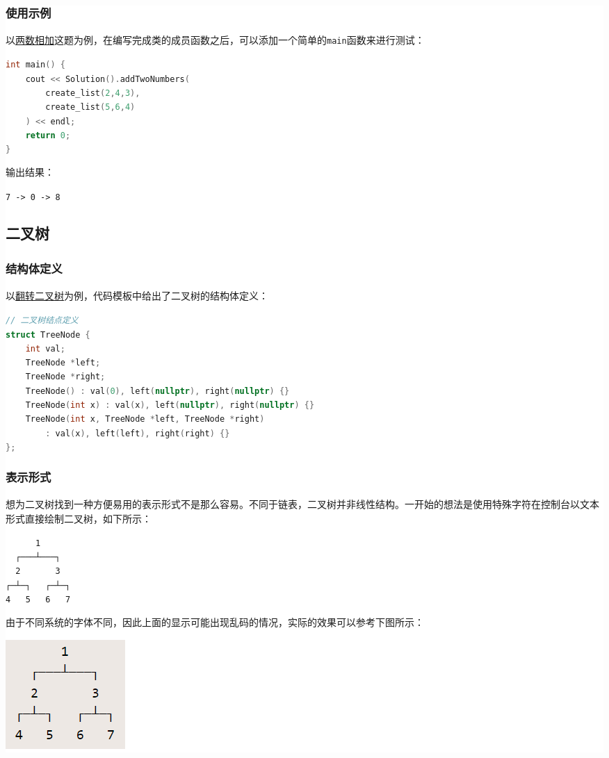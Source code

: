 ### 使用示例

以[两数相加](https://leetcode-cn.com/problems/add-two-numbers/)这题为例，在编写完成类的成员函数之后，可以添加一个简单的`main`函数来进行测试：

```cpp
int main() {
    cout << Solution().addTwoNumbers(
        create_list(2,4,3),
        create_list(5,6,4)
    ) << endl;
    return 0;
}
```

输出结果：

```
7 -> 0 -> 8
```


## 二叉树

### 结构体定义

以[翻转二叉树](https://leetcode-cn.com/problems/invert-binary-tree/)为例，代码模板中给出了二叉树的结构体定义：

```cpp
// 二叉树结点定义
struct TreeNode {
    int val;
    TreeNode *left;
    TreeNode *right;
    TreeNode() : val(0), left(nullptr), right(nullptr) {}
    TreeNode(int x) : val(x), left(nullptr), right(nullptr) {}
    TreeNode(int x, TreeNode *left, TreeNode *right)
        : val(x), left(left), right(right) {}
};
```

### 表示形式

想为二叉树找到一种方便易用的表示形式不是那么容易。不同于链表，二叉树并非线性结构。一开始的想法是使用特殊字符在控制台以文本形式直接绘制二叉树，如下所示：

```txt
      1
  ┌───┴───┐
  2       3
┌─┴─┐   ┌─┴─┐
4   5   6   7
```

由于不同系统的字体不同，因此上面的显示可能出现乱码的情况，实际的效果可以参考下图所示：

![](../asset/5576324190372.png)
